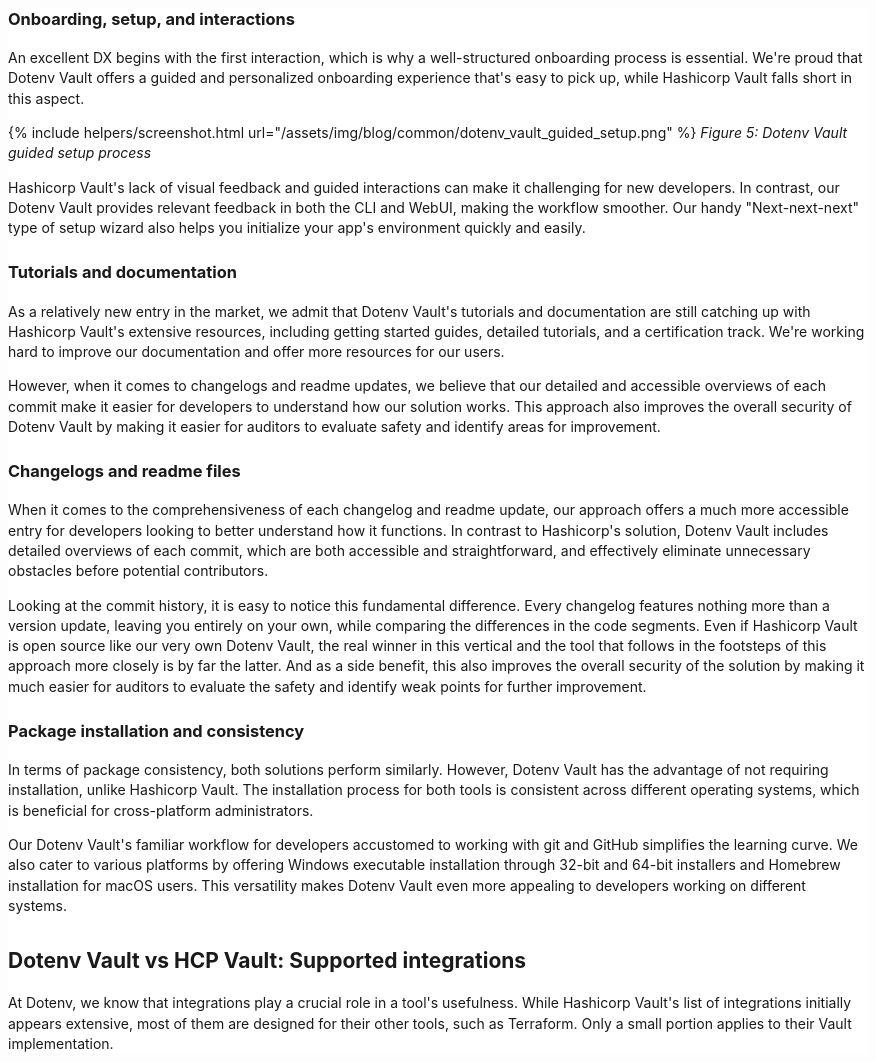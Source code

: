 ### Onboarding, setup, and interactions
An excellent DX begins with the first interaction, which is why a well-structured onboarding process is essential. We're proud that Dotenv Vault offers a guided and personalized onboarding experience that's easy to pick up, while Hashicorp Vault falls short in this aspect.

{% include helpers/screenshot.html url="/assets/img/blog/common/dotenv_vault_guided_setup.png" %}
*Figure 5: Dotenv Vault guided setup process*

Hashicorp Vault's lack of visual feedback and guided interactions can make it challenging for new developers. In contrast, our Dotenv Vault provides relevant feedback in both the CLI and WebUI, making the workflow smoother. Our handy "Next-next-next" type of setup wizard also helps you initialize your app's environment quickly and easily.

### Tutorials and documentation
As a relatively new entry in the market, we admit that Dotenv Vault's tutorials and documentation are still catching up with Hashicorp Vault's extensive resources, including getting started guides, detailed tutorials, and a certification track. We're working hard to improve our documentation and offer more resources for our users.

However, when it comes to changelogs and readme updates, we believe that our detailed and accessible overviews of each commit make it easier for developers to understand how our solution works. This approach also improves the overall security of Dotenv Vault by making it easier for auditors to evaluate safety and identify areas for improvement.

### Changelogs and readme files
When it comes to the comprehensiveness of each changelog and readme update, our approach offers a much more accessible entry for developers looking to better understand how it functions. In contrast to Hashicorp's solution, Dotenv Vault includes detailed overviews of each commit, which are both accessible and straightforward, and effectively eliminate unnecessary obstacles before potential contributors.

Looking at the commit history, it is easy to notice this fundamental difference. Every changelog features nothing more than a version update, leaving you entirely on your own, while comparing the differences in the code segments. Even if Hashicorp Vault is open source like our very own Dotenv Vault, the real winner in this vertical and the tool that follows in the footsteps of this approach more closely is by far the latter. And as a side benefit, this also improves the overall security of the solution by making it much easier for auditors to evaluate the safety and identify weak points for further improvement.

### Package installation and consistency
In terms of package consistency, both solutions perform similarly. However, Dotenv Vault has the advantage of not requiring installation, unlike Hashicorp Vault. The installation process for both tools is consistent across different operating systems, which is beneficial for cross-platform administrators.

Our Dotenv Vault's familiar workflow for developers accustomed to working with git and GitHub simplifies the learning curve. We also cater to various platforms by offering Windows executable installation through 32-bit and 64-bit installers and Homebrew installation for macOS users. This versatility makes Dotenv Vault even more appealing to developers working on different systems.

## Dotenv Vault vs HCP Vault: Supported integrations
At Dotenv, we know that integrations play a crucial role in a tool's usefulness. While Hashicorp Vault's list of integrations initially appears extensive, most of them are designed for their other tools, such as Terraform. Only a small portion applies to their Vault implementation.
